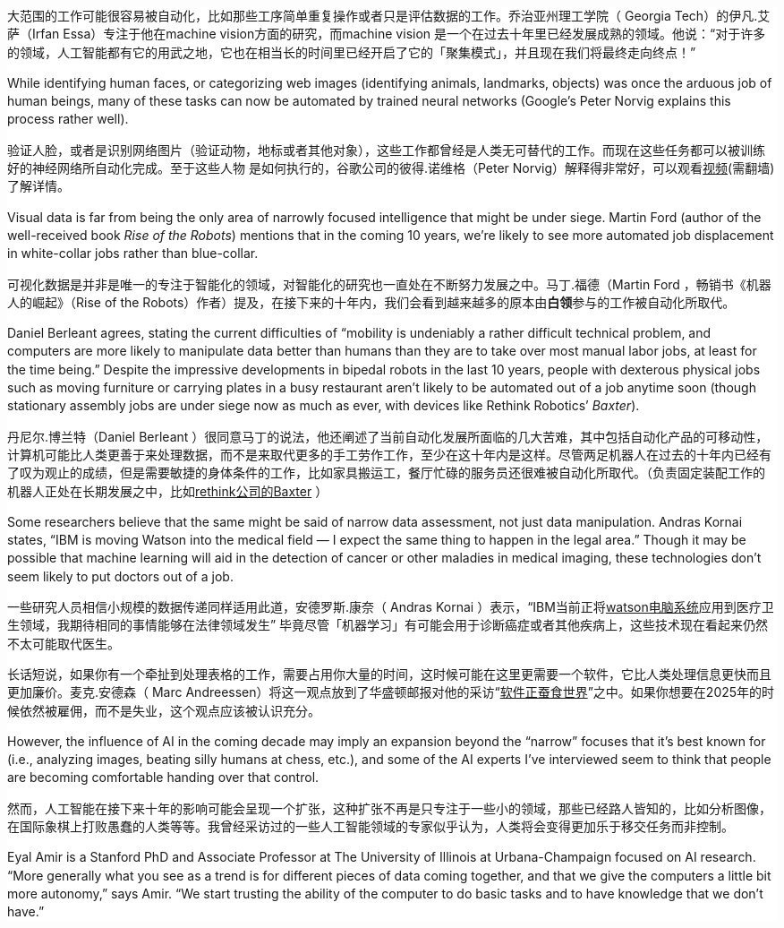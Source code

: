 大范围的工作可能很容易被自动化，比如那些工序简单重复操作或者只是评估数据的工作。乔治亚州理工学院（ Georgia Tech）的伊凡.艾萨（Irfan Essa）专注于他在machine vision方面的研究，而machine vision 是一个在过去十年里已经发展成熟的领域。他说：“对于许多的领域，人工智能都有它的用武之地，它也在相当长的时间里已经开启了它的「聚集模式」，并且现在我们将最终走向终点！”


While identifying human faces, or categorizing web images (identifying animals, landmarks, objects) was once the arduous job of human beings, many of these tasks can now be automated by trained neural networks (Google’s Peter Norvig explains this process rather well).

验证人脸，或者是识别网络图片（验证动物，地标或者其他对象），这些工作都曾经是人类无可替代的工作。而现在这些任务都可以被训练好的神经网络所自动化完成。至于这些人物 是如何执行的，谷歌公司的彼得.诺维格（Peter Norvig）解释得非常好，可以观看[视频](https://www.youtube.com/watch?v=TK4qLwTye_s)(需翻墙)了解详情。


Visual data is far from being the only area of narrowly focused intelligence that might be under siege. Martin Ford (author of the well-received book *Rise of the Robots*) mentions that in the coming 10 years, we’re likely to see more automated job displacement in white-collar jobs rather than blue-collar.

可视化数据是并非是唯一的专注于智能化的领域，对智能化的研究也一直处在不断努力发展之中。马丁.福德（Martin Ford ，畅销书《机器人的崛起》（Rise of the Robots）作者）提及，在接下来的十年内，我们会看到越来越多的原本由**白领**参与的工作被自动化所取代。

Daniel Berleant agrees, stating the current difficulties of “mobility is undeniably a rather difficult technical problem, and computers are more likely to manipulate data better than humans than they are to take over most manual labor jobs, at least for the time being.” Despite the impressive developments in bipedal robots in the last 10 years, people with dexterous physical jobs such as moving furniture or carrying plates in a busy restaurant aren’t likely to be automated out of a job anytime soon (though stationary assembly jobs are under siege now as much as ever, with devices like Rethink Robotics’ *Baxter*).

丹尼尔.博兰特（Daniel Berleant ）很同意马丁的说法，他还阐述了当前自动化发展所面临的几大苦难，其中包括自动化产品的可移动性，计算机可能比人类更善于来处理数据，而不是来取代更多的手工劳作工作，至少在这十年内是这样。尽管两足机器人在过去的十年内已经有了叹为观止的成绩，但是需要敏捷的身体条件的工作，比如家具搬运工，餐厅忙碌的服务员还很难被自动化所取代。（负责固定装配工作的机器人正处在长期发展之中，比如[rethink公司的Baxter](http://www.rethinkrobotics.com/baxter/) ）


Some researchers believe that the same might be said of narrow data assessment, not just data manipulation. Andras Kornai states, “IBM is moving Watson into the medical field — I expect the same thing to happen in the legal area.” Though it may be possible that machine learning will aid in the detection of cancer or other maladies in medical imaging, these technologies don’t seem likely to put doctors out of a job.

一些研究人员相信小规模的数据传递同样适用此道，安德罗斯.康奈（ Andras Kornai ）表示，“IBM当前正将[watson电脑系统](https://en.wikipedia.org/wiki/Watson_%28computer%29)应用到医疗卫生领域，我期待相同的事情能够在法律领域发生”   毕竟尽管「机器学习」有可能会用于诊断癌症或者其他疾病上，这些技术现在看起来仍然不太可能取代医生。

长话短说，如果你有一个牵扯到处理表格的工作，需要占用你大量的时间，这时候可能在这里更需要一个软件，它比人类处理信息更快而且更加廉价。麦克.安德森（ Marc Andreessen）将这一观点放到了华盛顿邮报对他的采访“[软件正蚕食世界](http://www.inc.com/drew-hendricks/now-that-software-s-eaten-the-world-it-s-started-to-eat-the-company.html)”之中。如果你想要在2025年的时候依然被雇佣，而不是失业，这个观点应该被认识充分。


However, the influence of AI in the coming decade may imply an expansion beyond the “narrow” focuses that it’s best known for (i.e., analyzing images, beating silly humans at chess, etc.), and some of the AI experts I’ve interviewed seem to think that people are becoming comfortable handing over that control.

然而，人工智能在接下来十年的影响可能会呈现一个扩张，这种扩张不再是只专注于一些小的领域，那些已经路人皆知的，比如分析图像，在国际象棋上打败愚蠢的人类等等。我曾经采访过的一些人工智能领域的专家似乎认为，人类将会变得更加乐于移交任务而非控制。


Eyal Amir is a Stanford PhD and Associate Professor at The University of Illinois at Urbana-Champaign focused on AI research. “More generally what you see as a trend is for different pieces of data coming together, and that we give the computers a little bit more autonomy,” says Amir. “We start trusting the ability of the computer to do basic tasks and to have knowledge that we don’t have.”
